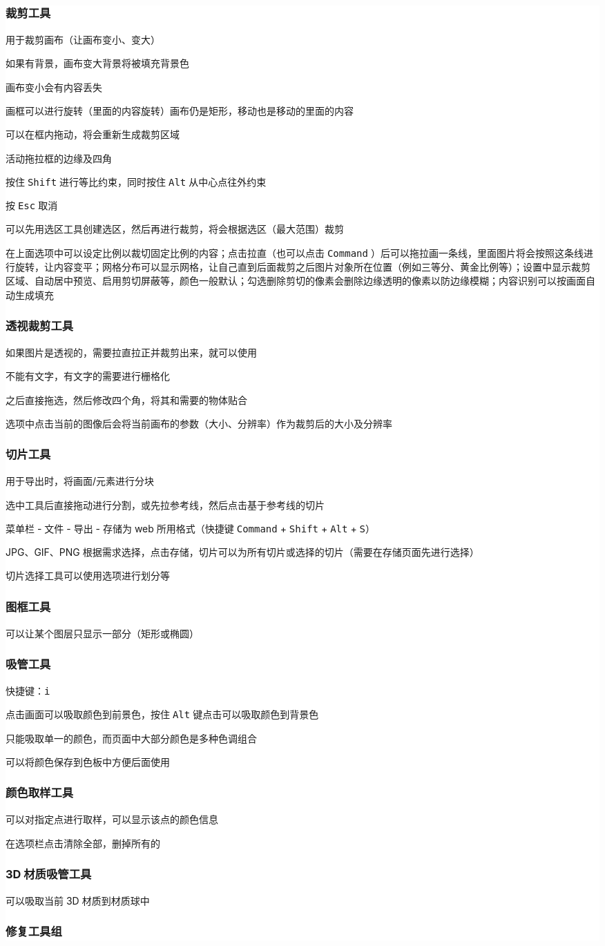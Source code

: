 ### 裁剪工具

用于裁剪画布（让画布变小、变大）

如果有背景，画布变大背景将被填充背景色

画布变小会有内容丢失

画框可以进行旋转（里面的内容旋转）画布仍是矩形，移动也是移动的里面的内容

可以在框内拖动，将会重新生成裁剪区域

活动拖拉框的边缘及四角

按住 <kbd>Shift</kbd> 进行等比约束，同时按住 <kbd>Alt</kbd> 从中心点往外约束

按 <kbd>Esc</kbd> 取消

可以先用选区工具创建选区，然后再进行裁剪，将会根据选区（最大范围）裁剪

在上面选项中可以设定比例以裁切固定比例的内容；点击拉直（也可以点击 <kbd>Command</kbd> ）后可以拖拉画一条线，里面图片将会按照这条线进行旋转，让内容变平；网格分布可以显示网格，让自己直到后面裁剪之后图片对象所在位置（例如三等分、黄金比例等）；设置中显示裁剪区域、自动居中预览、启用剪切屏蔽等，颜色一般默认；勾选删除剪切的像素会删除边缘透明的像素以防边缘模糊；内容识别可以按画面自动生成填充

### 透视裁剪工具

如果图片是透视的，需要拉直拉正并裁剪出来，就可以使用

不能有文字，有文字的需要进行栅格化

之后直接拖选，然后修改四个角，将其和需要的物体贴合

选项中点击当前的图像后会将当前画布的参数（大小、分辨率）作为裁剪后的大小及分辨率

### 切片工具

用于导出时，将画面/元素进行分块

选中工具后直接拖动进行分割，或先拉参考线，然后点击基于参考线的切片

菜单栏 - 文件 - 导出 - 存储为 web 所用格式（快捷键 <kbd>Command</kbd> + <kbd>Shift</kbd> + <kbd>Alt</kbd> + <kbd>S</kbd>）

JPG、GIF、PNG 根据需求选择，点击存储，切片可以为所有切片或选择的切片（需要在存储页面先进行选择）

切片选择工具可以使用选项进行划分等

### 图框工具

可以让某个图层只显示一部分（矩形或椭圆）

### 吸管工具

快捷键：<kbd>i</kbd>

点击画面可以吸取颜色到前景色，按住 <kbd>Alt</kbd> 键点击可以吸取颜色到背景色

只能吸取单一的颜色，而页面中大部分颜色是多种色调组合

可以将颜色保存到色板中方便后面使用

### 颜色取样工具

可以对指定点进行取样，可以显示该点的颜色信息

在选项栏点击清除全部，删掉所有的

### 3D 材质吸管工具

可以吸取当前 3D 材质到材质球中

### 修复工具组
